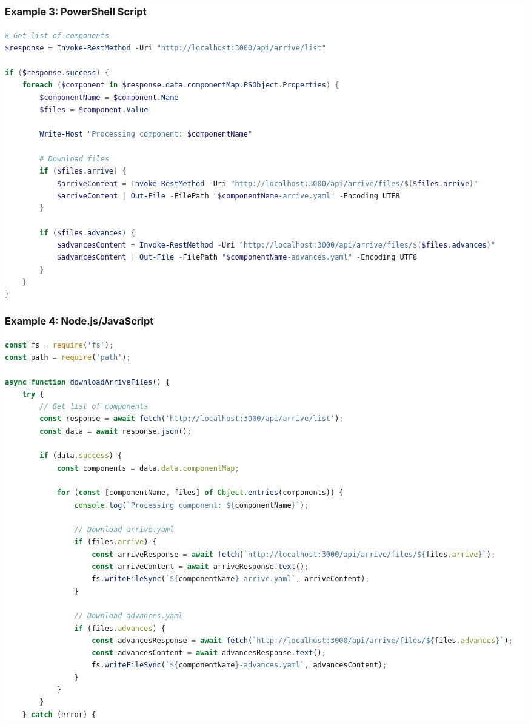 ### Example 3: PowerShell Script
```powershell
# Get list of components
$response = Invoke-RestMethod -Uri "http://localhost:3000/api/arrive/list"

if ($response.success) {
    foreach ($component in $response.data.componentMap.PSObject.Properties) {
        $componentName = $component.Name
        $files = $component.Value
        
        Write-Host "Processing component: $componentName"
        
        # Download files
        if ($files.arrive) {
            $arriveContent = Invoke-RestMethod -Uri "http://localhost:3000/api/arrive/files/$($files.arrive)"
            $arriveContent | Out-File -FilePath "$componentName-arrive.yaml" -Encoding UTF8
        }
        
        if ($files.advances) {
            $advancesContent = Invoke-RestMethod -Uri "http://localhost:3000/api/arrive/files/$($files.advances)"
            $advancesContent | Out-File -FilePath "$componentName-advances.yaml" -Encoding UTF8
        }
    }
}
```

### Example 4: Node.js/JavaScript
```javascript
const fs = require('fs');
const path = require('path');

async function downloadArriveFiles() {
    try {
        // Get list of components
        const response = await fetch('http://localhost:3000/api/arrive/list');
        const data = await response.json();
        
        if (data.success) {
            const components = data.data.componentMap;
            
            for (const [componentName, files] of Object.entries(components)) {
                console.log(`Processing component: ${componentName}`);
                
                // Download arrive.yaml
                if (files.arrive) {
                    const arriveResponse = await fetch(`http://localhost:3000/api/arrive/files/${files.arrive}`);
                    const arriveContent = await arriveResponse.text();
                    fs.writeFileSync(`${componentName}-arrive.yaml`, arriveContent);
                }
                
                // Download advances.yaml
                if (files.advances) {
                    const advancesResponse = await fetch(`http://localhost:3000/api/arrive/files/${files.advances}`);
                    const advancesContent = await advancesResponse.text();
                    fs.writeFileSync(`${componentName}-advances.yaml`, advancesContent);
                }
            }
        }
    } catch (error) {
```